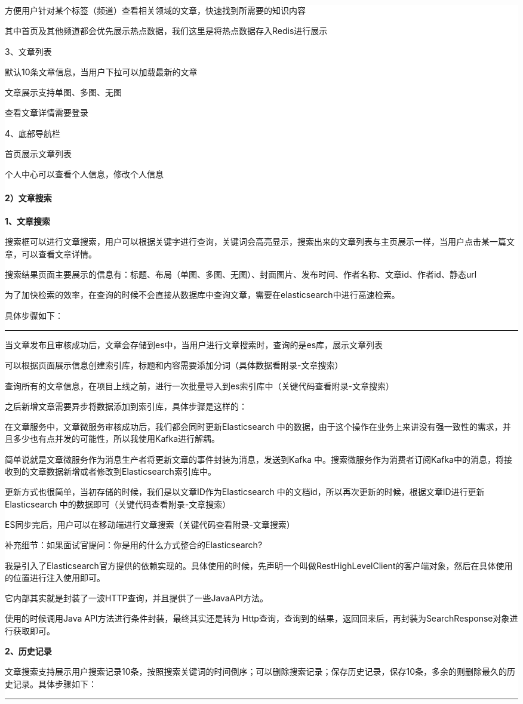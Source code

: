 方便用户针对某个标签（频道）查看相关领域的文章，快速找到所需要的知识内容

其中首页及其他频道都会优先展示热点数据，我们这里是将热点数据存入Redis进行展示

3、文章列表

默认10条文章信息，当用户下拉可以加载最新的文章

文章展示支持单图、多图、无图

查看文章详情需要登录

4、底部导航栏

首页展示文章列表

个人中心可以查看个人信息，修改个人信息



#### 2）文章搜索

**1、文章搜索**

搜索框可以进行文章搜索，用户可以根据关键字进行查询，关键词会高亮显示，搜索出来的文章列表与主页展示一样，当用户点击某一篇文章，可以查看文章详情。

搜索结果页面主要展示的信息有：标题、布局（单图、多图、无图）、封面图片、发布时间、作者名称、文章id、作者id、静态url

为了加快检索的效率，在查询的时候不会直接从数据库中查询文章，需要在elasticsearch中进行高速检索。

具体步骤如下：

---

当文章发布且审核成功后，文章会存储到es中，当用户进行文章搜索时，查询的是es库，展示文章列表

可以根据页面展示信息创建索引库，标题和内容需要添加分词（具体数据看附录-文章搜索）

查询所有的文章信息，在项目上线之前，进行一次批量导入到es索引库中（关键代码查看附录-文章搜索）

之后新增文章需要异步将数据添加到索引库，具体步骤是这样的：

在文章服务中，文章微服务审核成功后，我们都会同时更新Elasticsearch 中的数据，由于这个操作在业务上来讲没有强一致性的需求，并且多少也有点并发的可能性，所以我使用Kafka进行解耦。

简单说就是文章微服务作为消息生产者将更新文章的事件封装为消息，发送到Kafka 中。搜索微服务作为消费者订阅Kafka中的消息，将接收到的文章数据新增或者修改到Elasticsearch索引库中。

更新方式也很简单，当初存储的时候，我们是以文章ID作为Elasticsearch 中的文档id，所以再次更新的时候，根据文章ID进行更新Elasticsearch 中的数据即可（关键代码查看附录-文章搜索）

ES同步完后，用户可以在移动端进行文章搜索（关键代码查看附录-文章搜索）

补充细节：如果面试官提问：你是用的什么方式整合的Elasticsearch?

我是引入了Elasticsearch官方提供的依赖实现的。具体使用的时候，先声明一个叫做RestHighLevelClient的客户端对象，然后在具体使用的位置进行注入使用即可。

它内部其实就是封装了一波HTTP查询，并且提供了一些JavaAPI方法。

使用的时候调用Java API方法进行条件封装，最终其实还是转为 Http查询，查询到的结果，返回回来后，再封装为SearchResponse对象进行获取即可。

**2、历史记录**

文章搜索支持展示用户搜索记录10条，按照搜索关键词的时间倒序；可以删除搜索记录；保存历史记录，保存10条，多余的则删除最久的历史记录。具体步骤如下：

---
